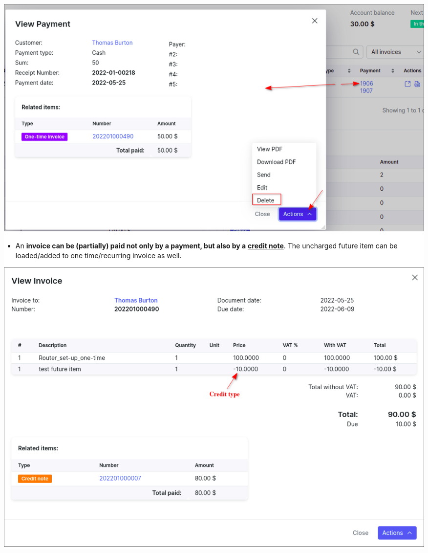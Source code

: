 ![image](inv_due_amount6.png)

- An **invoice can be (partially) paid not only by a payment, but also by a** [**credit note**](finance/credit_notes/credit_notes.md). The uncharged future item can be loaded/added to one time/recurring invoice as well.

![image](inv_due_amount7.png)
